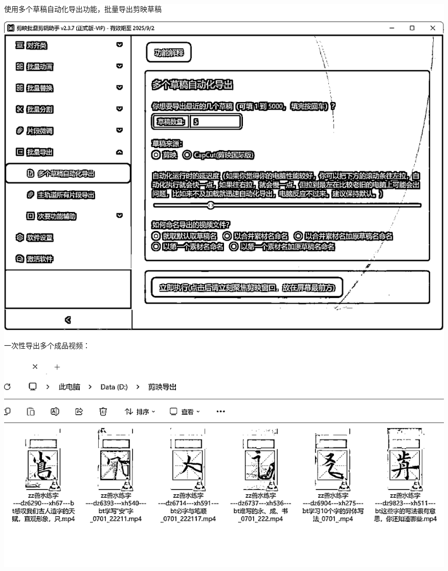 
使用多个草稿自动化导出功能，批量导出剪映草稿

![](img/2e64af6b1d469be1958c1e713d4deee7.png)

一次性导出多个成品视频：

![](img/d2eed8a95a3339e0a03e1b3ed0d37c64.png)
